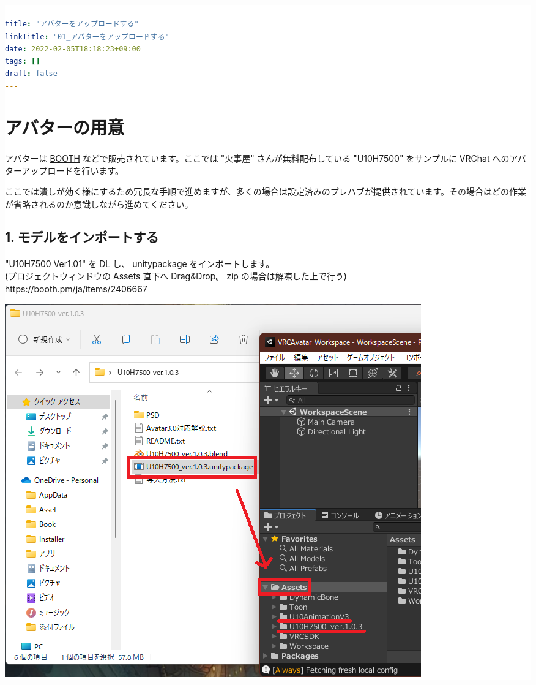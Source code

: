 ```yaml
---
title: "アバターをアップロードする"
linkTitle: "01_アバターをアップロードする"
date: 2022-02-05T18:18:23+09:00
tags: []
draft: false
---
```


# アバターの用意
アバターは [BOOTH](https://booth.pm/) などで販売されています。ここでは "火事屋" さんが無料配布している "U10H7500" をサンプルに VRChat へのアバターアップロードを行います。

ここでは潰しが効く様にするため冗長な手順で進めますが、多くの場合は設定済みのプレハブが提供されています。その場合はどの作業が省略されるのか意識しながら進めてください。

## 1. モデルをインポートする
"U10H7500 Ver1.01" を DL し、 unitypackage をインポートします。  
(プロジェクトウィンドウの Assets 直下へ Drag&Drop。 zip の場合は解凍した上で行う)  
https://booth.pm/ja/items/2406667

![upload-avatar01](image/upload-avatar01.png)
